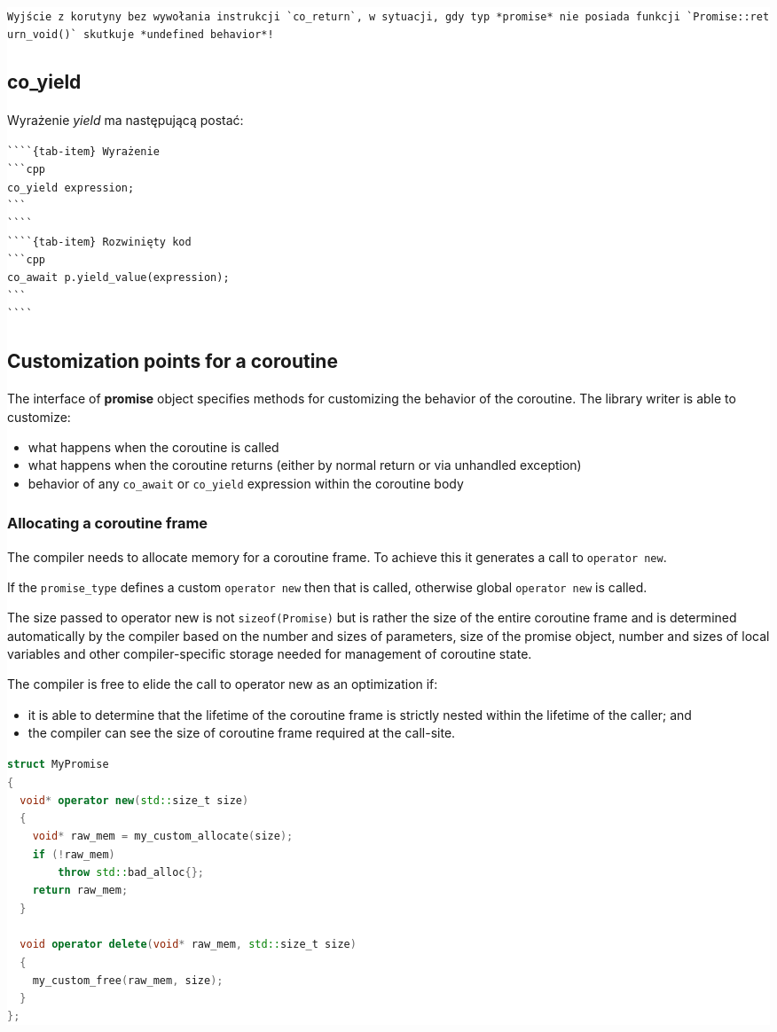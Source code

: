 ```{attention}
Wyjście z korutyny bez wywołania instrukcji `co_return`, w sytuacji, gdy typ *promise* nie posiada funkcji `Promise::return_void()` skutkuje *undefined behavior*!
```

## co_yield

Wyrażenie *yield* ma następującą postać:

`````{tab-set}
````{tab-item} Wyrażenie
```cpp
co_yield expression;
```
````
````{tab-item} Rozwinięty kod
```cpp
co_await p.yield_value(expression);
```
````
`````

## Customization points for a coroutine

The interface of **promise** object specifies methods for customizing the behavior of the coroutine. The library writer is able to customize:

* what happens when the coroutine is called
* what happens when the coroutine returns (either by normal return or via unhandled exception)
* behavior of any `co_await` or `co_yield` expression within the coroutine body

### Allocating a coroutine frame

The compiler needs to allocate memory for a coroutine frame. To achieve this it generates a call to `operator new`.

If the `promise_type`  defines a custom `operator new` then that is called, otherwise global `operator new` is called.

The size passed to operator new is not `sizeof(Promise)` but is rather the size of the entire coroutine frame and is determined automatically by the compiler based on the number and sizes of parameters, size of the promise object, number and sizes of local variables and other compiler-specific storage needed for management of coroutine state.

The compiler is free to elide the call to operator new as an optimization if:

* it is able to determine that the lifetime of the coroutine frame is strictly nested within the lifetime of the caller; and
* the compiler can see the size of coroutine frame required at the call-site.

```cpp
struct MyPromise
{
  void* operator new(std::size_t size)
  {
    void* raw_mem = my_custom_allocate(size);
    if (!raw_mem) 
        throw std::bad_alloc{};
    return raw_mem;
  }

  void operator delete(void* raw_mem, std::size_t size)
  {
    my_custom_free(raw_mem, size);
  }
};
```
